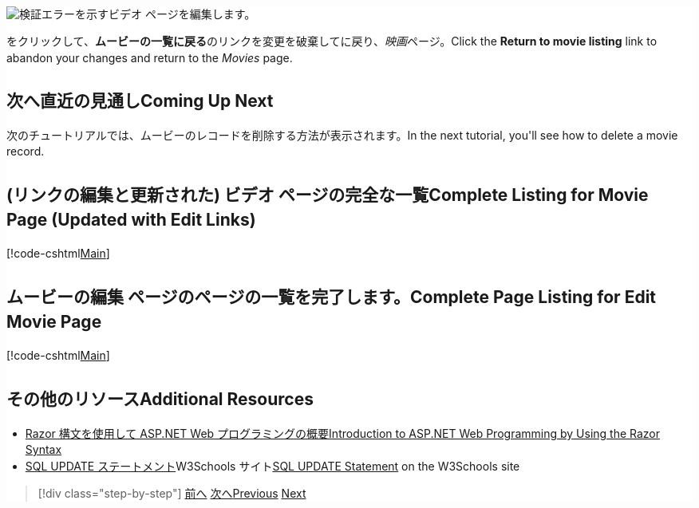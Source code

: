 ![検証エラーを示すビデオ ページを編集します。](updating-data/_static/image4.png)

<span data-ttu-id="ed84f-335">をクリックして、**ムービーの一覧に戻る**のリンクを変更を破棄してに戻り、*映画*ページ。</span><span class="sxs-lookup"><span data-stu-id="ed84f-335">Click the **Return to movie listing** link to abandon your changes and return to the *Movies* page.</span></span>

## <a name="coming-up-next"></a><span data-ttu-id="ed84f-336">次へ直近の見通し</span><span class="sxs-lookup"><span data-stu-id="ed84f-336">Coming Up Next</span></span>

<span data-ttu-id="ed84f-337">次のチュートリアルでは、ムービーのレコードを削除する方法が表示されます。</span><span class="sxs-lookup"><span data-stu-id="ed84f-337">In the next tutorial, you'll see how to delete a movie record.</span></span>

## <a name="complete-listing-for-movie-page-updated-with-edit-links"></a><span data-ttu-id="ed84f-338">(リンクの編集と更新された) ビデオ ページの完全な一覧</span><span class="sxs-lookup"><span data-stu-id="ed84f-338">Complete Listing for Movie Page (Updated with Edit Links)</span></span>

[!code-cshtml[Main](updating-data/samples/sample20.cshtml)]

<a id="Complete_Page_Listing_for_EditMovie"></a>
## <a name="complete-page-listing-for-edit-movie-page"></a><span data-ttu-id="ed84f-339">ムービーの編集 ページのページの一覧を完了します。</span><span class="sxs-lookup"><span data-stu-id="ed84f-339">Complete Page Listing for Edit Movie Page</span></span>

[!code-cshtml[Main](updating-data/samples/sample21.cshtml)]

## <a name="additional-resources"></a><span data-ttu-id="ed84f-340">その他のリソース</span><span class="sxs-lookup"><span data-stu-id="ed84f-340">Additional Resources</span></span>

- [<span data-ttu-id="ed84f-341">Razor 構文を使用して ASP.NET Web プログラミングの概要</span><span class="sxs-lookup"><span data-stu-id="ed84f-341">Introduction to ASP.NET Web Programming by Using the Razor Syntax</span></span>](../../getting-started/introducing-razor-syntax-c.md)
- <span data-ttu-id="ed84f-342">[SQL UPDATE ステートメント](http://www.w3schools.com/sql/sql_update.asp)W3Schools サイト</span><span class="sxs-lookup"><span data-stu-id="ed84f-342">[SQL UPDATE Statement](http://www.w3schools.com/sql/sql_update.asp) on the W3Schools site</span></span>

> [!div class="step-by-step"]
> <span data-ttu-id="ed84f-343">[前へ](entering-data.md)
> [次へ](deleting-data.md)</span><span class="sxs-lookup"><span data-stu-id="ed84f-343">[Previous](entering-data.md)
[Next](deleting-data.md)</span></span>
